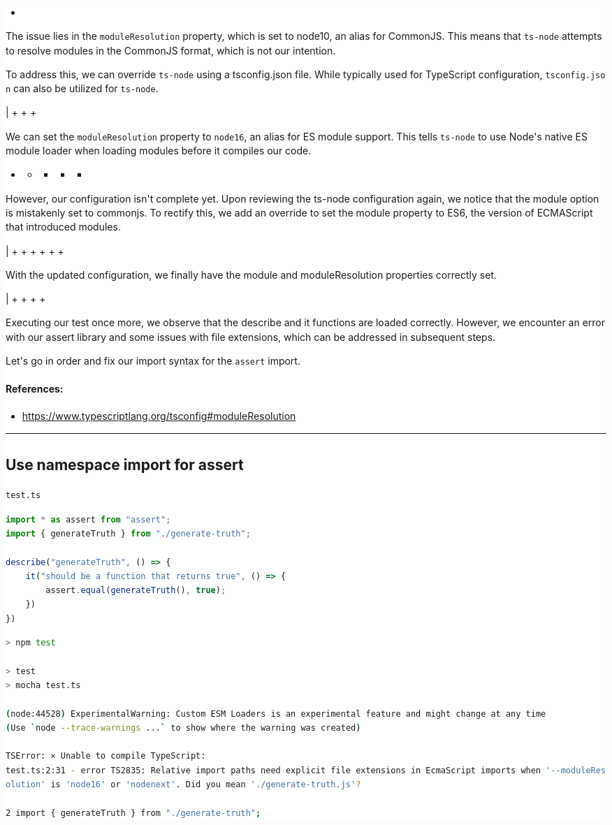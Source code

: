 +

The issue lies in the `moduleResolution` property, which is set to node10, an alias for CommonJS. This means that `ts-node` attempts to resolve modules in the CommonJS format, which is not our intention.

To address this, we can override `ts-node` using a tsconfig.json file. While typically used for TypeScript configuration, `tsconfig.json` can also be utilized for `ts-node`.

| + + +

We can set the `moduleResolution` property to `node16`, an alias for ES module support. This tells `ts-node` to use Node's native ES module loader when loading modules before it compiles our code.

+ + + + +

However, our configuration isn't complete yet. Upon reviewing the ts-node configuration again, we notice that the module option is mistakenly set to commonjs. To rectify this, we add an override to set the module property to ES6, the version of ECMAScript that introduced modules.

| + + + + + +

With the updated configuration, we finally have the module and moduleResolution properties correctly set.

| + + + +

Executing our test once more, we observe that the describe and it functions are loaded correctly. However, we encounter an error with our assert library and some issues with file extensions, which can be addressed in subsequent steps.

Let's go in order and fix our import syntax for the `assert` import.

#### References:

* https://www.typescriptlang.org/tsconfig#moduleResolution

---

## Use namespace import for assert

`test.ts`
```ts [1-8|1]
import * as assert from "assert";
import { generateTruth } from "./generate-truth";

describe("generateTruth", () => {
    it("should be a function that returns true", () => {
        assert.equal(generateTruth(), true);
    })
})
```

```sh [1-25|1|10-13]
> npm test

> test
> mocha test.ts

(node:44528) ExperimentalWarning: Custom ESM Loaders is an experimental feature and might change at any time
(Use `node --trace-warnings ...` to show where the warning was created)

TSError: ⨯ Unable to compile TypeScript:
test.ts:2:31 - error TS2835: Relative import paths need explicit file extensions in EcmaScript imports when '--moduleResolution' is 'node16' or 'nodenext'. Did you mean './generate-truth.js'?

2 import { generateTruth } from "./generate-truth";
```